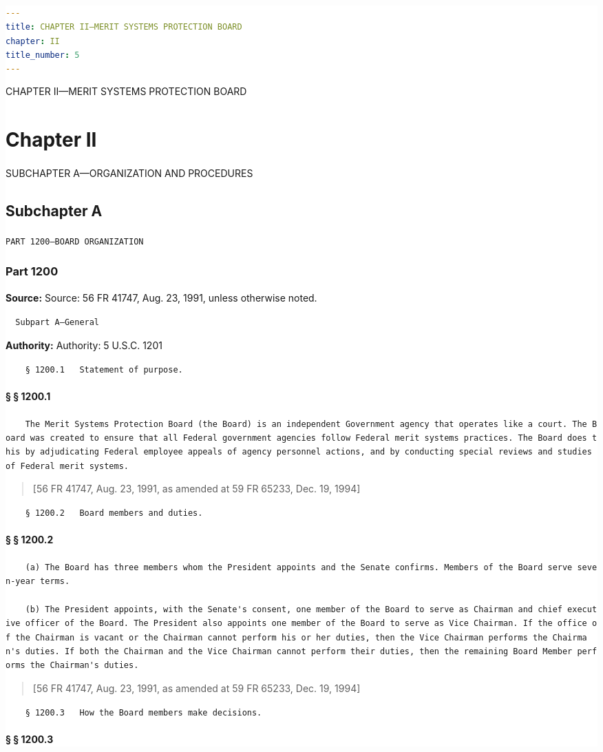 ```yaml
---
title: CHAPTER II—MERIT SYSTEMS PROTECTION BOARD
chapter: II
title_number: 5
---
```


CHAPTER II—MERIT SYSTEMS PROTECTION BOARD

# Chapter II

  SUBCHAPTER A—ORGANIZATION AND PROCEDURES

## Subchapter A

    PART 1200—BOARD ORGANIZATION

### Part 1200

**Source:** Source: 56 FR 41747, Aug. 23, 1991, unless otherwise noted.

      Subpart A—General

**Authority:** Authority: 5 U.S.C. 1201

        § 1200.1   Statement of purpose.

#### § § 1200.1

        The Merit Systems Protection Board (the Board) is an independent Government agency that operates like a court. The Board was created to ensure that all Federal government agencies follow Federal merit systems practices. The Board does this by adjudicating Federal employee appeals of agency personnel actions, and by conducting special reviews and studies of Federal merit systems.

> [56 FR 41747, Aug. 23, 1991, as amended at 59 FR 65233, Dec. 19, 1994]

        § 1200.2   Board members and duties.

#### § § 1200.2

        (a) The Board has three members whom the President appoints and the Senate confirms. Members of the Board serve seven-year terms.

        (b) The President appoints, with the Senate's consent, one member of the Board to serve as Chairman and chief executive officer of the Board. The President also appoints one member of the Board to serve as Vice Chairman. If the office of the Chairman is vacant or the Chairman cannot perform his or her duties, then the Vice Chairman performs the Chairman's duties. If both the Chairman and the Vice Chairman cannot perform their duties, then the remaining Board Member performs the Chairman's duties.

> [56 FR 41747, Aug. 23, 1991, as amended at 59 FR 65233, Dec. 19, 1994]

        § 1200.3   How the Board members make decisions.

#### § § 1200.3
